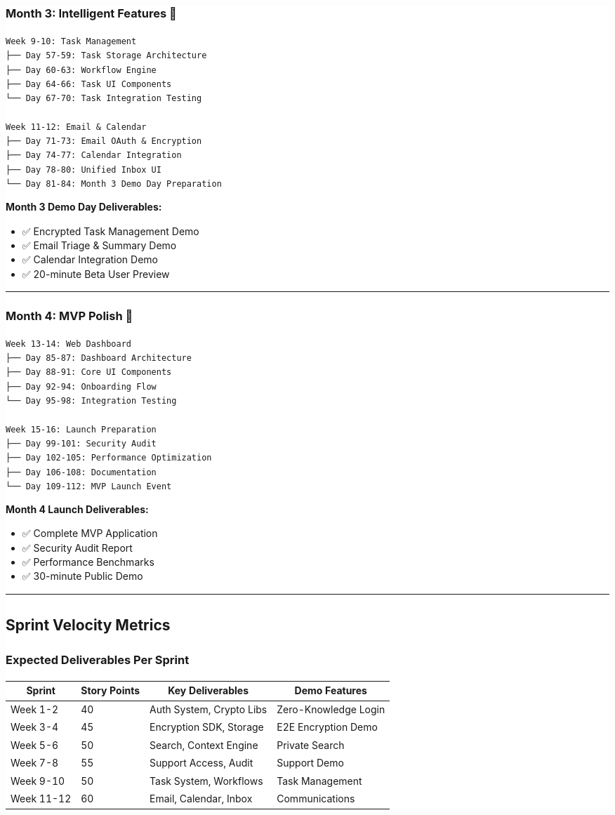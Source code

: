 ### Month 3: Intelligent Features 🤖

```
Week 9-10: Task Management
├── Day 57-59: Task Storage Architecture
├── Day 60-63: Workflow Engine
├── Day 64-66: Task UI Components
└── Day 67-70: Task Integration Testing

Week 11-12: Email & Calendar
├── Day 71-73: Email OAuth & Encryption
├── Day 74-77: Calendar Integration
├── Day 78-80: Unified Inbox UI
└── Day 81-84: Month 3 Demo Day Preparation
```

**Month 3 Demo Day Deliverables:**
- ✅ Encrypted Task Management Demo
- ✅ Email Triage & Summary Demo
- ✅ Calendar Integration Demo
- ✅ 20-minute Beta User Preview

---

### Month 4: MVP Polish 🚀

```
Week 13-14: Web Dashboard
├── Day 85-87: Dashboard Architecture
├── Day 88-91: Core UI Components
├── Day 92-94: Onboarding Flow
└── Day 95-98: Integration Testing

Week 15-16: Launch Preparation
├── Day 99-101: Security Audit
├── Day 102-105: Performance Optimization
├── Day 106-108: Documentation
└── Day 109-112: MVP Launch Event
```

**Month 4 Launch Deliverables:**
- ✅ Complete MVP Application
- ✅ Security Audit Report
- ✅ Performance Benchmarks
- ✅ 30-minute Public Demo

---

## Sprint Velocity Metrics

### Expected Deliverables Per Sprint

| Sprint | Story Points | Key Deliverables | Demo Features |
|--------|--------------|------------------|---------------|
| Week 1-2 | 40 | Auth System, Crypto Libs | Zero-Knowledge Login |
| Week 3-4 | 45 | Encryption SDK, Storage | E2E Encryption Demo |
| Week 5-6 | 50 | Search, Context Engine | Private Search |
| Week 7-8 | 55 | Support Access, Audit | Support Demo |
| Week 9-10 | 50 | Task System, Workflows | Task Management |
| Week 11-12 | 60 | Email, Calendar, Inbox | Communications |